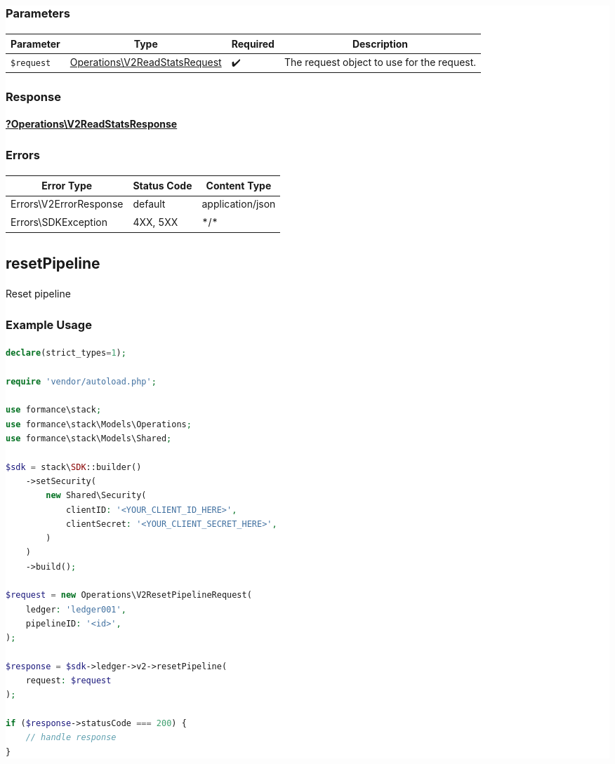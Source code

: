 ### Parameters

| Parameter                                                                      | Type                                                                           | Required                                                                       | Description                                                                    |
| ------------------------------------------------------------------------------ | ------------------------------------------------------------------------------ | ------------------------------------------------------------------------------ | ------------------------------------------------------------------------------ |
| `$request`                                                                     | [Operations\V2ReadStatsRequest](../../Models/Operations/V2ReadStatsRequest.md) | :heavy_check_mark:                                                             | The request object to use for the request.                                     |

### Response

**[?Operations\V2ReadStatsResponse](../../Models/Operations/V2ReadStatsResponse.md)**

### Errors

| Error Type             | Status Code            | Content Type           |
| ---------------------- | ---------------------- | ---------------------- |
| Errors\V2ErrorResponse | default                | application/json       |
| Errors\SDKException    | 4XX, 5XX               | \*/\*                  |

## resetPipeline

Reset pipeline

### Example Usage


```php
declare(strict_types=1);

require 'vendor/autoload.php';

use formance\stack;
use formance\stack\Models\Operations;
use formance\stack\Models\Shared;

$sdk = stack\SDK::builder()
    ->setSecurity(
        new Shared\Security(
            clientID: '<YOUR_CLIENT_ID_HERE>',
            clientSecret: '<YOUR_CLIENT_SECRET_HERE>',
        )
    )
    ->build();

$request = new Operations\V2ResetPipelineRequest(
    ledger: 'ledger001',
    pipelineID: '<id>',
);

$response = $sdk->ledger->v2->resetPipeline(
    request: $request
);

if ($response->statusCode === 200) {
    // handle response
}
```
